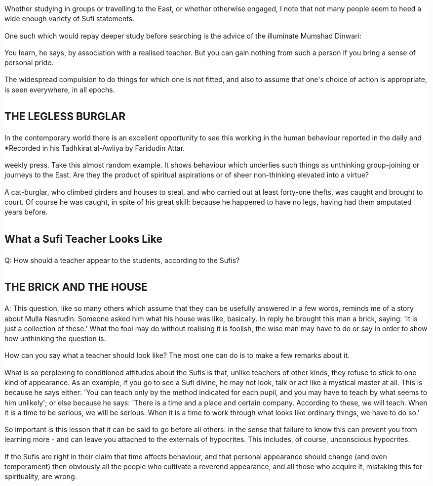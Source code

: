 Whether studying in groups or travelling to the East, or whether otherwise engaged, I note that not many people seem to heed a wide enough variety of Sufi statements.

One such which would repay deeper study before searching is the advice of the illuminate Mumshad Dinwari:

You learn, he says, by association with a realised teacher. But you can gain nothing from such a person if you bring a sense of personal pride.

The widespread compulsion to do things for which one is not fitted, and also to assume that one's choice of action is appropriate, is seen everywhere, in all epochs.


## THE LEGLESS BURGLAR

In the contemporary world there is an excellent opportunity to see this working in the human behaviour reported in the daily and *Recorded in his Tadhkirat al-Awliya by Faridudin Attar.

weekly press. Take this almost random example. It shows behaviour which underlies such things as unthinking group-joining or journeys to the East. Are they the product of spiritual aspirations or of sheer non-thinking elevated into a virtue?

A cat-burglar, who climbed girders and houses to steal, and who carried out at least forty-one thefts, was caught and brought to court. Of course he was caught, in spite of his great skill: because he happened to have no legs, having had them amputated years before.


## What a Sufi Teacher Looks Like

Q: How should a teacher appear to the students, according to the Sufis?


## THE BRICK AND THE HOUSE

A: This question, like so many others which assume that they can be usefully answered in a few words, reminds me of a story about Mulla Nasrudin. Someone asked him what his house was like, basically. In reply he brought this man a brick, saying: 'It is just a collection of these.' What the fool may do without realising it is foolish, the wise man may have to do or say in order to show how unthinking the question is.

How can you say what a teacher should look like? The most one can do is to make a few remarks about it.

What is so perplexing to conditioned attitudes about the Sufis is that, unlike teachers of other kinds, they refuse to stick to one kind of appearance. As an example, if you go to see a Sufi divine, he may not look, talk or act like a mystical master at all. This is because he says either: 'You can teach only by the method indicated for each pupil, and you may have to teach by what seems to him unlikely'; or else because he says: 'There is a time and a place and certain company. According to these, we will teach. When it is a time to be serious, we will be serious. When it is a time to work through what looks like ordinary things, we have to do so.'

So important is this lesson that it can be said to go before all others: in the sense that failure to know this can prevent you from learning more - and can leave you attached to the externals of hypocrites. This includes, of course, unconscious hypocrites.

If the Sufis are right in their claim that time affects behaviour, and that personal appearance should change (and even temperament) then obviously all the people who cultivate a reverend appearance, and all those who acquire it, mistaking this for spirituality, are wrong.

